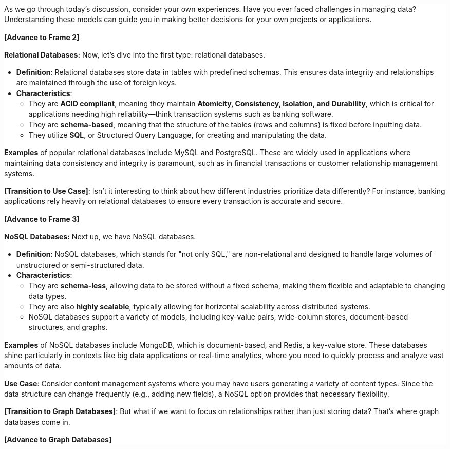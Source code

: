 As we go through today’s discussion, consider your own experiences. Have you ever faced challenges in managing data? Understanding these models can guide you in making better decisions for your own projects or applications.

**[Advance to Frame 2]**

**Relational Databases:**
Now, let’s dive into the first type: relational databases. 

- **Definition**: Relational databases store data in tables with predefined schemas. This ensures data integrity and relationships are maintained through the use of foreign keys. 
- **Characteristics**: 
   - They are **ACID compliant**, meaning they maintain **Atomicity, Consistency, Isolation, and Durability**, which is critical for applications needing high reliability—think transaction systems such as banking software.
   - They are **schema-based**, meaning that the structure of the tables (rows and columns) is fixed before inputting data.
   - They utilize **SQL**, or Structured Query Language, for creating and manipulating the data.

**Examples** of popular relational databases include MySQL and PostgreSQL. These are widely used in applications where maintaining data consistency and integrity is paramount, such as in financial transactions or customer relationship management systems.

**[Transition to Use Case]**: 
Isn’t it interesting to think about how different industries prioritize data differently? For instance, banking applications rely heavily on relational databases to ensure every transaction is accurate and secure.

**[Advance to Frame 3]**

**NoSQL Databases:**
Next up, we have NoSQL databases. 

- **Definition**: NoSQL databases, which stands for "not only SQL," are non-relational and designed to handle large volumes of unstructured or semi-structured data. 
- **Characteristics**: 
   - They are **schema-less**, allowing data to be stored without a fixed schema, making them flexible and adaptable to changing data types.
   - They are also **highly scalable**, typically allowing for horizontal scalability across distributed systems.
   - NoSQL databases support a variety of models, including key-value pairs, wide-column stores, document-based structures, and graphs. 

**Examples** of NoSQL databases include MongoDB, which is document-based, and Redis, a key-value store. These databases shine particularly in contexts like big data applications or real-time analytics, where you need to quickly process and analyze vast amounts of data.

**Use Case**: Consider content management systems where you may have users generating a variety of content types. Since the data structure can change frequently (e.g., adding new fields), a NoSQL option provides that necessary flexibility.

**[Transition to Graph Databases]**: 
But what if we want to focus on relationships rather than just storing data? That’s where graph databases come in.

**[Advance to Graph Databases]**
